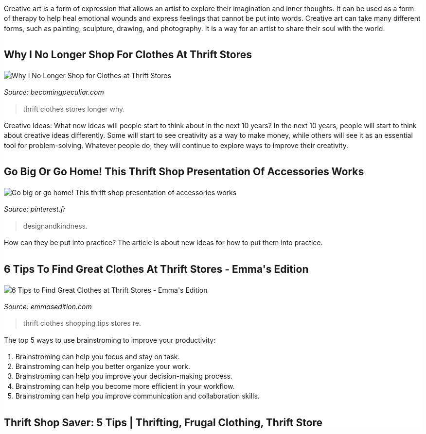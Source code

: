 
Creative art is a form of expression that allows an artist to explore their imagination and inner thoughts. It can be used as a form of therapy to help heal emotional wounds and express feelings that cannot be put into words. Creative art can take many different forms, such as painting, sculpture, drawing, and photography. It is a way for an artist to share their soul with the world.

    
## Why I No Longer Shop For Clothes At Thrift Stores

<img loading=lazy src="http://becomingpeculiar.com/wp-content/uploads/2015/06/Why-I-No-Longer-Shop-for-Clothes-at-Thrift-Stores.jpg" onerror="this.onerror=null;this.src='https://tse3.mm.bing.net/th?id=OIP.SMDDa4U-KZj4E6YKzirJXgHaLf&amp;pid=15.1';" alt="Why I No Longer Shop for Clothes at Thrift Stores">

_Source: becomingpeculiar.com_

>thrift clothes stores longer why. 

	

Creative Ideas: What new ideas will people start to think about in the next 10 years?
In the next 10 years, people will start to think about creative ideas differently. Some will start to see creativity as a way to make money, while others will see it as an essential tool for problem-solving. Whatever people do, they will continue to explore ways to improve their creativity.

    
## Go Big Or Go Home! This Thrift Shop Presentation Of Accessories Works

<img loading=lazy src="https://i.pinimg.com/originals/59/6d/78/596d788de34003d0584719c4af91f57a.jpg" onerror="this.onerror=null;this.src='https://tse4.mm.bing.net/th?id=OIP.EXflhaOpiJr_6zf0Yc-fvgHaGE&amp;pid=15.1';" alt="Go big or go home! This thrift shop presentation of accessories works">

_Source: pinterest.fr_

>designandkindness. 

	

How can they be put into practice?
The article is about new ideas for how to put them into practice.

    
## 6 Tips To Find Great Clothes At Thrift Stores - Emma&#039;s Edition

<img loading=lazy src="https://2.bp.blogspot.com/-cdLlwQ6jW20/WZNXNlRqxjI/AAAAAAAAIxU/TYdTPCS4li0QAFdYvzrZ0RdIi6fTBPr5wCEwYBhgL/s1600/0L4A9695.jpg" onerror="this.onerror=null;this.src='https://tse3.mm.bing.net/th?id=OIP.eLn8nA_mJj37d1WeCwJjOwHaLH&amp;pid=15.1';" alt="6 Tips to Find Great Clothes at Thrift Stores - Emma&#039;s Edition">

_Source: emmasedition.com_

>thrift clothes shopping tips stores re. 

	

The top 5 ways to use brainstroming to improve your productivity:
1. Brainstroming can help you focus and stay on task.
2. Brainstroming can help you better organize your work.
3. Brainstroming can help you improve your decision-making process.
4. Brainstroming can help you become more efficient in your workflow.
5. Brainstroming can help you improve communication and collaboration skills.

    
## Thrift Shop Saver: 5 Tips | Thrifting, Frugal Clothing, Thrift Store
